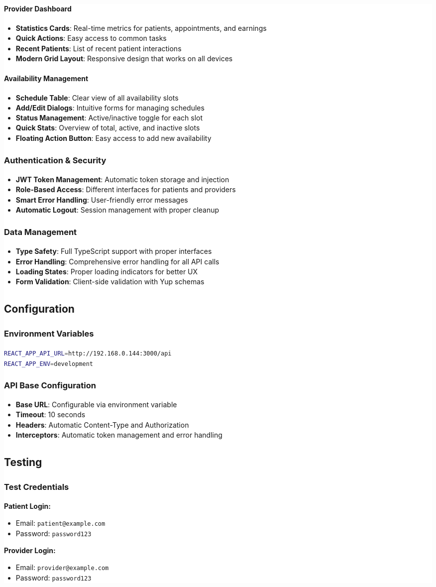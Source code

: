#### Provider Dashboard
- **Statistics Cards**: Real-time metrics for patients, appointments, and earnings
- **Quick Actions**: Easy access to common tasks
- **Recent Patients**: List of recent patient interactions
- **Modern Grid Layout**: Responsive design that works on all devices

#### Availability Management
- **Schedule Table**: Clear view of all availability slots
- **Add/Edit Dialogs**: Intuitive forms for managing schedules
- **Status Management**: Active/inactive toggle for each slot
- **Quick Stats**: Overview of total, active, and inactive slots
- **Floating Action Button**: Easy access to add new availability

### Authentication & Security

- **JWT Token Management**: Automatic token storage and injection
- **Role-Based Access**: Different interfaces for patients and providers
- **Smart Error Handling**: User-friendly error messages
- **Automatic Logout**: Session management with proper cleanup

### Data Management

- **Type Safety**: Full TypeScript support with proper interfaces
- **Error Handling**: Comprehensive error handling for all API calls
- **Loading States**: Proper loading indicators for better UX
- **Form Validation**: Client-side validation with Yup schemas

## Configuration

### Environment Variables
```bash
REACT_APP_API_URL=http://192.168.0.144:3000/api
REACT_APP_ENV=development
```

### API Base Configuration
- **Base URL**: Configurable via environment variable
- **Timeout**: 10 seconds
- **Headers**: Automatic Content-Type and Authorization
- **Interceptors**: Automatic token management and error handling

## Testing

### Test Credentials

**Patient Login:**
- Email: `patient@example.com`
- Password: `password123`

**Provider Login:**
- Email: `provider@example.com`
- Password: `password123`
